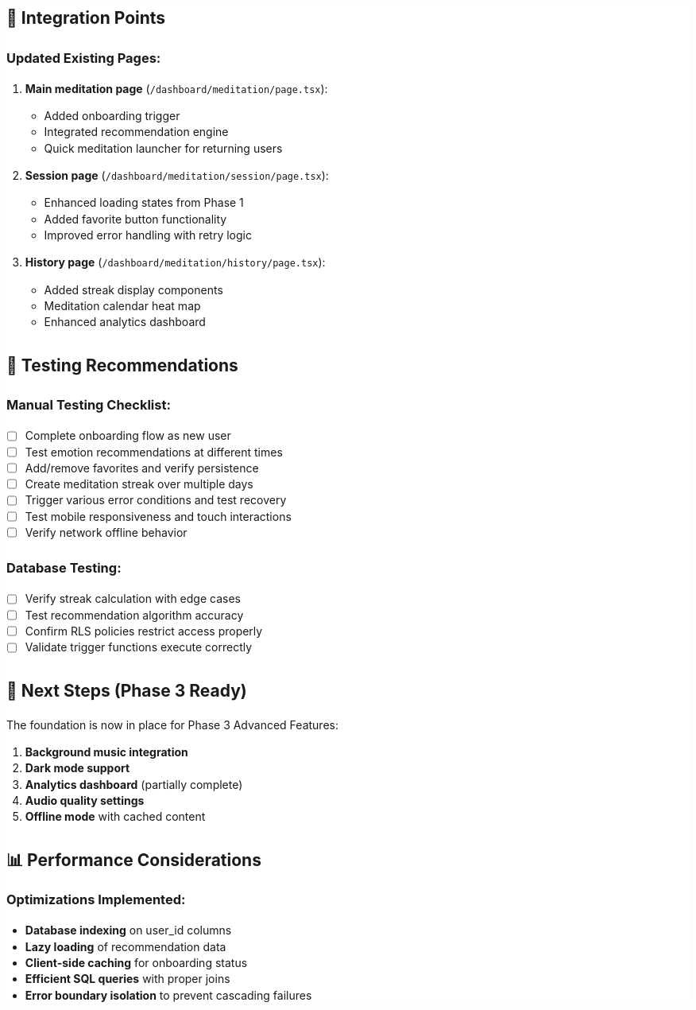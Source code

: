 ## 🔄 Integration Points

### Updated Existing Pages:
1. **Main meditation page** (`/dashboard/meditation/page.tsx`):
   - Added onboarding trigger
   - Integrated recommendation engine
   - Quick meditation launcher for returning users

2. **Session page** (`/dashboard/meditation/session/page.tsx`):
   - Enhanced loading states from Phase 1
   - Added favorite button functionality
   - Improved error handling with retry logic

3. **History page** (`/dashboard/meditation/history/page.tsx`):
   - Added streak display components
   - Meditation calendar heat map
   - Enhanced analytics dashboard

## 🧪 Testing Recommendations

### Manual Testing Checklist:
- [ ] Complete onboarding flow as new user
- [ ] Test emotion recommendations at different times
- [ ] Add/remove favorites and verify persistence
- [ ] Create meditation streak over multiple days
- [ ] Trigger various error conditions and test recovery
- [ ] Test mobile responsiveness and touch interactions
- [ ] Verify network offline behavior

### Database Testing:
- [ ] Verify streak calculation with edge cases
- [ ] Test recommendation algorithm accuracy
- [ ] Confirm RLS policies restrict access properly
- [ ] Validate trigger functions execute correctly

## 🚀 Next Steps (Phase 3 Ready)

The foundation is now in place for Phase 3 Advanced Features:
1. **Background music integration**
2. **Dark mode support**
3. **Analytics dashboard** (partially complete)
4. **Audio quality settings**
5. **Offline mode** with cached content

## 📊 Performance Considerations

### Optimizations Implemented:
- **Database indexing** on user_id columns
- **Lazy loading** of recommendation data
- **Client-side caching** for onboarding status
- **Efficient SQL queries** with proper joins
- **Error boundary isolation** to prevent cascading failures
